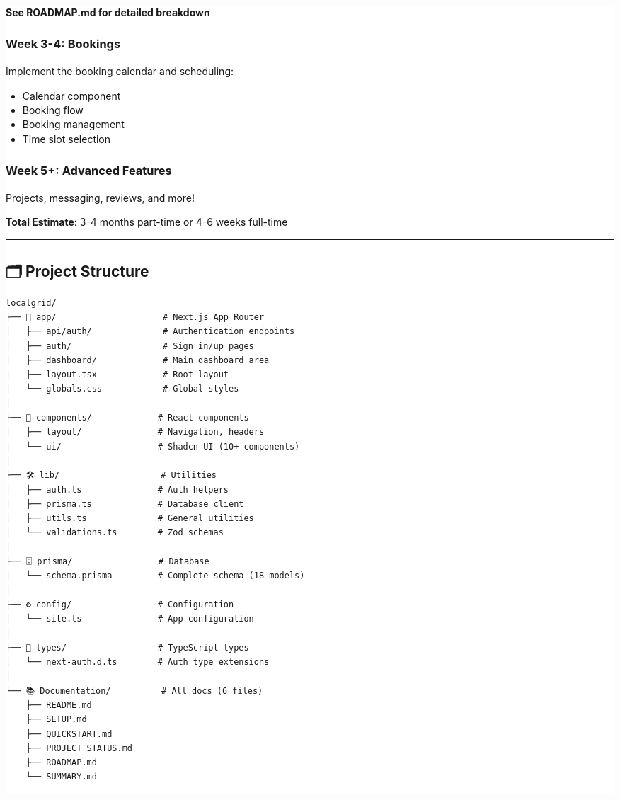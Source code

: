 **See ROADMAP.md for detailed breakdown**

### Week 3-4: Bookings
Implement the booking calendar and scheduling:
- Calendar component
- Booking flow
- Booking management
- Time slot selection

### Week 5+: Advanced Features
Projects, messaging, reviews, and more!

**Total Estimate**: 3-4 months part-time or 4-6 weeks full-time

---

## 🗂️ Project Structure

```
localgrid/
├── 📱 app/                     # Next.js App Router
│   ├── api/auth/              # Authentication endpoints
│   ├── auth/                  # Sign in/up pages
│   ├── dashboard/             # Main dashboard area
│   ├── layout.tsx             # Root layout
│   └── globals.css            # Global styles
│
├── 🧩 components/             # React components
│   ├── layout/               # Navigation, headers
│   └── ui/                   # Shadcn UI (10+ components)
│
├── 🛠️ lib/                    # Utilities
│   ├── auth.ts               # Auth helpers
│   ├── prisma.ts             # Database client
│   ├── utils.ts              # General utilities
│   └── validations.ts        # Zod schemas
│
├── 🗄️ prisma/                 # Database
│   └── schema.prisma         # Complete schema (18 models)
│
├── ⚙️ config/                 # Configuration
│   └── site.ts               # App configuration
│
├── 📝 types/                  # TypeScript types
│   └── next-auth.d.ts        # Auth type extensions
│
└── 📚 Documentation/          # All docs (6 files)
    ├── README.md
    ├── SETUP.md
    ├── QUICKSTART.md
    ├── PROJECT_STATUS.md
    ├── ROADMAP.md
    └── SUMMARY.md
```

---